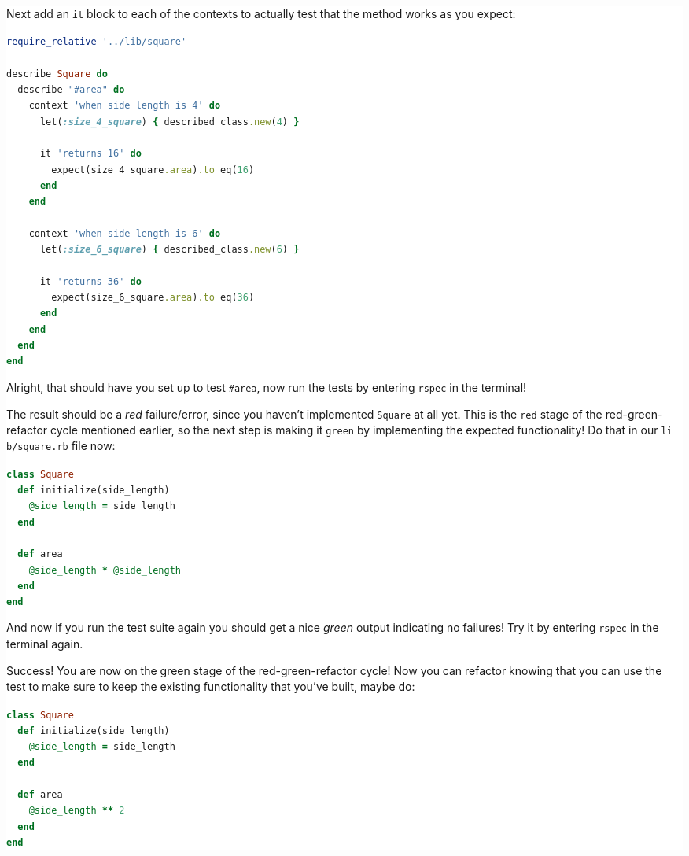 Next add an `it` block to each of the contexts to actually test that the method works as you expect:

~~~rb
require_relative '../lib/square'

describe Square do
  describe "#area" do
    context 'when side length is 4' do
      let(:size_4_square) { described_class.new(4) }

      it 'returns 16' do
        expect(size_4_square.area).to eq(16)
      end
    end

    context 'when side length is 6' do
      let(:size_6_square) { described_class.new(6) }

      it 'returns 36' do
        expect(size_6_square.area).to eq(36)
      end
    end
  end
end
~~~

Alright, that should have you set up to test `#area`, now run the tests by entering `rspec` in the terminal!

The result should be a *red* failure/error, since you haven’t implemented `Square` at all yet. This is the `red` stage of the red-green-refactor cycle mentioned earlier, so the next step is making it `green` by implementing the expected functionality! Do that in our `lib/square.rb` file now:

~~~rb
class Square
  def initialize(side_length)
    @side_length = side_length
  end

  def area
    @side_length * @side_length
  end
end
~~~

And now if you run the test suite again you should get a nice *green* output indicating no failures! Try it by entering `rspec` in the terminal again.

Success! You are now on the green stage of the red-green-refactor cycle! Now you can refactor knowing that you can use the test to make sure to keep the existing functionality that you’ve built, maybe do:

~~~rb
class Square
  def initialize(side_length)
    @side_length = side_length
  end

  def area
    @side_length ** 2
  end
end
~~~
